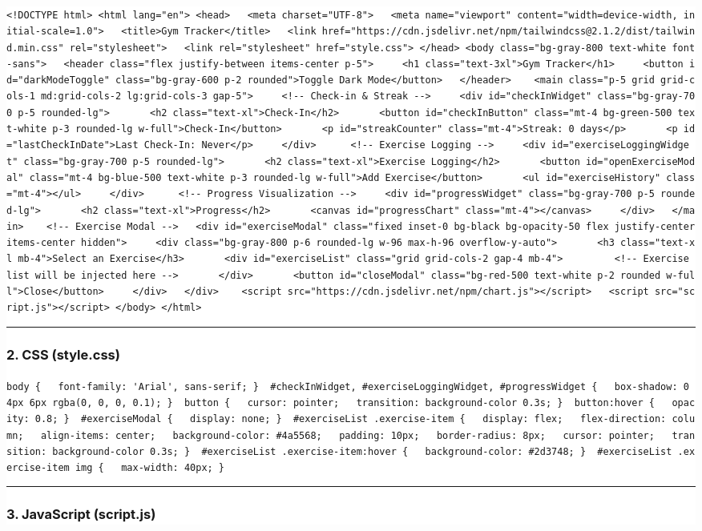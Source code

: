 `<!DOCTYPE html> <html lang="en"> <head>   <meta charset="UTF-8">   <meta name="viewport" content="width=device-width, initial-scale=1.0">   <title>Gym Tracker</title>   <link href="https://cdn.jsdelivr.net/npm/tailwindcss@2.1.2/dist/tailwind.min.css" rel="stylesheet">   <link rel="stylesheet" href="style.css"> </head> <body class="bg-gray-800 text-white font-sans">   <header class="flex justify-between items-center p-5">     <h1 class="text-3xl">Gym Tracker</h1>     <button id="darkModeToggle" class="bg-gray-600 p-2 rounded">Toggle Dark Mode</button>   </header>    <main class="p-5 grid grid-cols-1 md:grid-cols-2 lg:grid-cols-3 gap-5">     <!-- Check-in & Streak -->     <div id="checkInWidget" class="bg-gray-700 p-5 rounded-lg">       <h2 class="text-xl">Check-In</h2>       <button id="checkInButton" class="mt-4 bg-green-500 text-white p-3 rounded-lg w-full">Check-In</button>       <p id="streakCounter" class="mt-4">Streak: 0 days</p>       <p id="lastCheckInDate">Last Check-In: Never</p>     </div>      <!-- Exercise Logging -->     <div id="exerciseLoggingWidget" class="bg-gray-700 p-5 rounded-lg">       <h2 class="text-xl">Exercise Logging</h2>       <button id="openExerciseModal" class="mt-4 bg-blue-500 text-white p-3 rounded-lg w-full">Add Exercise</button>       <ul id="exerciseHistory" class="mt-4"></ul>     </div>      <!-- Progress Visualization -->     <div id="progressWidget" class="bg-gray-700 p-5 rounded-lg">       <h2 class="text-xl">Progress</h2>       <canvas id="progressChart" class="mt-4"></canvas>     </div>   </main>    <!-- Exercise Modal -->   <div id="exerciseModal" class="fixed inset-0 bg-black bg-opacity-50 flex justify-center items-center hidden">     <div class="bg-gray-800 p-6 rounded-lg w-96 max-h-96 overflow-y-auto">       <h3 class="text-xl mb-4">Select an Exercise</h3>       <div id="exerciseList" class="grid grid-cols-2 gap-4 mb-4">         <!-- Exercise list will be injected here -->       </div>       <button id="closeModal" class="bg-red-500 text-white p-2 rounded w-full">Close</button>     </div>   </div>    <script src="https://cdn.jsdelivr.net/npm/chart.js"></script>   <script src="script.js"></script> </body> </html>`

* * *

### 2\. **CSS (style.css)**

`body {   font-family: 'Arial', sans-serif; }  #checkInWidget, #exerciseLoggingWidget, #progressWidget {   box-shadow: 0 4px 6px rgba(0, 0, 0, 0.1); }  button {   cursor: pointer;   transition: background-color 0.3s; }  button:hover {   opacity: 0.8; }  #exerciseModal {   display: none; }  #exerciseList .exercise-item {   display: flex;   flex-direction: column;   align-items: center;   background-color: #4a5568;   padding: 10px;   border-radius: 8px;   cursor: pointer;   transition: background-color 0.3s; }  #exerciseList .exercise-item:hover {   background-color: #2d3748; }  #exerciseList .exercise-item img {   max-width: 40px; }`

* * *

### 3\. **JavaScript (script.js)**
